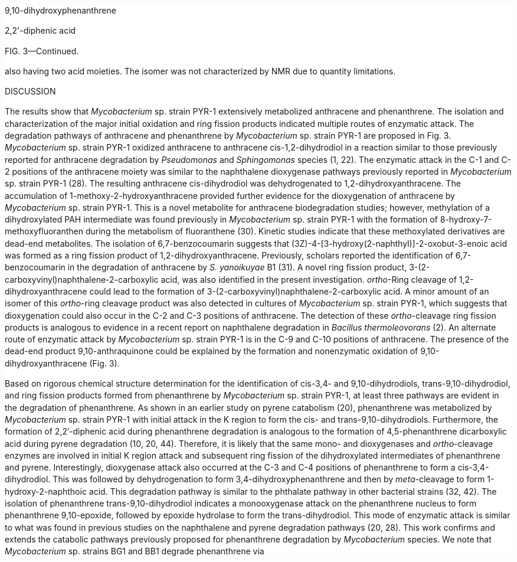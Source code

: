 9,10-dihydroxyphenanthrene

2,2'-diphenic acid

FIG. 3—Continued.

also having two acid moieties. The isomer was not characterized by NMR due to quantity limitations.

DISCUSSION

The results show that *Mycobacterium* sp. strain PYR-1 extensively metabolized anthracene and phenanthrene. The isolation and characterization of the major initial oxidation and ring fission products indicated multiple routes of enzymatic attack. The degradation pathways of anthracene and phenanthrene by *Mycobacterium* sp. strain PYR-1 are proposed in Fig. 3. *Mycobacterium* sp. strain PYR-1 oxidized anthracene to anthracene cis-1,2-dihydrodiol in a reaction similar to those previously reported for anthracene degradation by *Pseudomonas* and *Sphingomonas* species (1, 22). The enzymatic attack in the C-1 and C-2 positions of the anthracene moiety was similar to the naphthalene dioxygenase pathways previously reported in *Mycobacterium* sp. strain PYR-1 (28). The resulting anthracene
cis-dihydrodiol was dehydrogenated to 1,2-dihydroxyanthracene. The accumulation of 1-methoxy-2-hydroxyanthracene provided further evidence for the dioxygenation of anthracene by *Mycobacterium* sp. strain PYR-1. This is a novel metabolite for anthracene biodegradation studies; however, methylation of a dihydroxylated PAH intermediate was found previously in *Mycobacterium* sp. strain PYR-1 with the formation of 8-hydroxy-7-methoxyfluoranthen during the metabolism of fluoranthene (30). Kinetic studies indicate that these methoxylated derivatives are dead-end metabolites. The isolation of 6,7-benzocoumarin suggests that (3Z)-4-[3-hydroxy(2-naphthyl)]-2-oxobut-3-enoic acid was formed as a ring fission product of 1,2-dihydroxyanthracene. Previously, scholars reported the identification of 6,7-benzocoumarin in the degradation of anthracene by *S. yanoikuyae* B1 (31). A novel ring fission product, 3-(2-carboxyvinyl)naphthalene-2-carboxylic acid, was also identified in the present investigation. *ortho*-Ring cleavage of 1,2-dihydroxyanthracene could lead to the formation of 3-(2-carboxyvinyl)naphthalene-2-carboxylic acid. A minor amount of an isomer of this *ortho*-ring cleavage product was also detected in cultures of *Mycobacterium* sp. strain PYR-1, which suggests that dioxygenation could also occur in the C-2 and C-3 positions of anthracene. The detection of these *ortho*-cleavage ring fission products is analogous to evidence in a recent report on naphthalene degradation in *Bacillus thermoleovorans* (2). An alternate route of enzymatic attack by *Mycobacterium* sp. strain PYR-1 is in the C-9 and C-10 positions of anthracene. The presence of the dead-end product 9,10-anthraquinone could be explained by the formation and nonenzymatic oxidation of 9,10-dihydroxyanthracene (Fig. 3).

Based on rigorous chemical structure determination for the identification of cis-3,4- and 9,10-dihydrodiols, trans-9,10-dihydrodiol, and ring fission products formed from phenanthrene by *Mycobacterium* sp. strain PYR-1, at least three pathways are evident in the degradation of phenanthrene. As shown in an earlier study on pyrene catabolism (20), phenanthrene was metabolized by *Mycobacterium* sp. strain PYR-1 with initial attack in the K region to form the cis- and trans-9,10-dihydrodiols. Furthermore, the formation of 2,2′-diphenic acid during phenanthrene degradation is analogous to the formation of 4,5-phenanthrene dicarboxylic acid during pyrene degradation (10, 20, 44). Therefore, it is likely that the same mono- and dioxygenases and *ortho*-cleavage enzymes are involved in initial K region attack and subsequent ring fission of the dihydroxylated intermediates of phenanthrene and pyrene. Interestingly, dioxygenase attack also occurred at the C-3 and C-4 positions of phenanthrene to form a cis-3,4-dihydrodiol. This was followed by dehydrogenation to form 3,4-dihydroxyphenanthrene and then by *meta*-cleavage to form 1-hydroxy-2-naphthoic acid. This degradation pathway is similar to the phthalate pathway in other bacterial strains (32, 42). The isolation of phenanthrene trans-9,10-dihydrodiol indicates a monooxygenase attack on the phenanthrene nucleus to form phenanthrene 9,10-epoxide, followed by epoxide hydrolase to form the trans-dihydrodiol. This mode of enzymatic attack is similar to what was found in previous studies on the naphthalene and pyrene degradation pathways (20, 28). This work confirms and extends the catabolic pathways previously proposed for phenanthrene degradation by *Mycobacterium* species. We note that *Mycobacterium* sp. strains BG1 and BB1 degrade phenanthrene via
